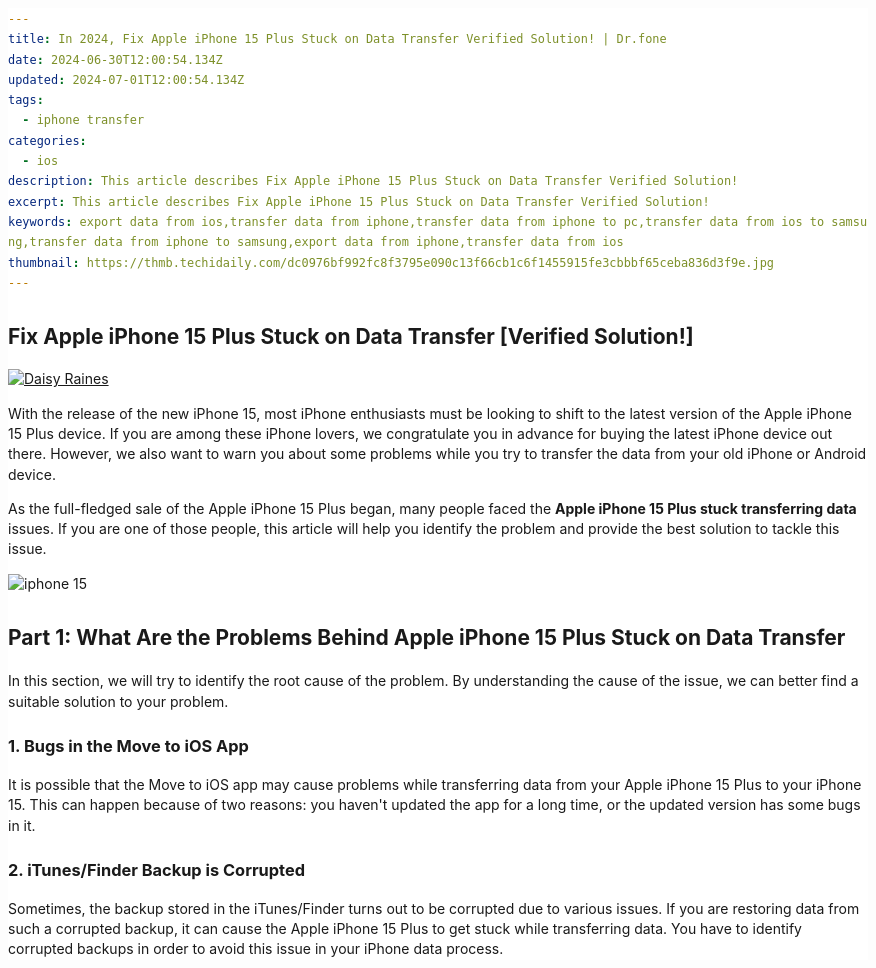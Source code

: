 ```yaml
---
title: In 2024, Fix Apple iPhone 15 Plus Stuck on Data Transfer Verified Solution! | Dr.fone
date: 2024-06-30T12:00:54.134Z
updated: 2024-07-01T12:00:54.134Z
tags: 
  - iphone transfer
categories:
  - ios
description: This article describes Fix Apple iPhone 15 Plus Stuck on Data Transfer Verified Solution!
excerpt: This article describes Fix Apple iPhone 15 Plus Stuck on Data Transfer Verified Solution!
keywords: export data from ios,transfer data from iphone,transfer data from iphone to pc,transfer data from ios to samsung,transfer data from iphone to samsung,export data from iphone,transfer data from ios
thumbnail: https://thmb.techidaily.com/dc0976bf992fc8f3795e090c13f66cb1c6f1455915fe3cbbbf65ceba836d3f9e.jpg
---
```


## Fix Apple iPhone 15 Plus Stuck on Data Transfer [Verified Solution!]

[![Daisy Raines](https://drfone.wondershare.com/daisy-raine.jpg)](https://drfone.wondershare.com/author/daisy-raine/)

With the release of the new iPhone 15, most iPhone enthusiasts must be looking to shift to the latest version of the Apple iPhone 15 Plus device. If you are among these iPhone lovers, we congratulate you in advance for buying the latest iPhone device out there. However, we also want to warn you about some problems while you try to transfer the data from your old iPhone or Android device.

As the full-fledged sale of the Apple iPhone 15 Plus began, many people faced the **Apple iPhone 15 Plus stuck transferring data** issues. If you are one of those people, this article will help you identify the problem and provide the best solution to tackle this issue.

![iphone 15](https://images.wondershare.com/drfone/article/2023/09/fix-iphone-15-data-transfer-issue-1.jpg)

## Part 1: What Are the Problems Behind Apple iPhone 15 Plus Stuck on Data Transfer

In this section, we will try to identify the root cause of the problem. By understanding the cause of the issue, we can better find a suitable solution to your problem.

### **1\. Bugs in the Move to iOS App**

It is possible that the Move to iOS app may cause problems while transferring data from your Apple iPhone 15 Plus to your iPhone 15. This can happen because of two reasons: you haven't updated the app for a long time, or the updated version has some bugs in it.

### **2\. iTunes/Finder Backup is Corrupted**

Sometimes, the backup stored in the iTunes/Finder turns out to be corrupted due to various issues. If you are restoring data from such a corrupted backup, it can cause the Apple iPhone 15 Plus to get stuck while transferring data. You have to identify corrupted backups in order to avoid this issue in your iPhone data process.
